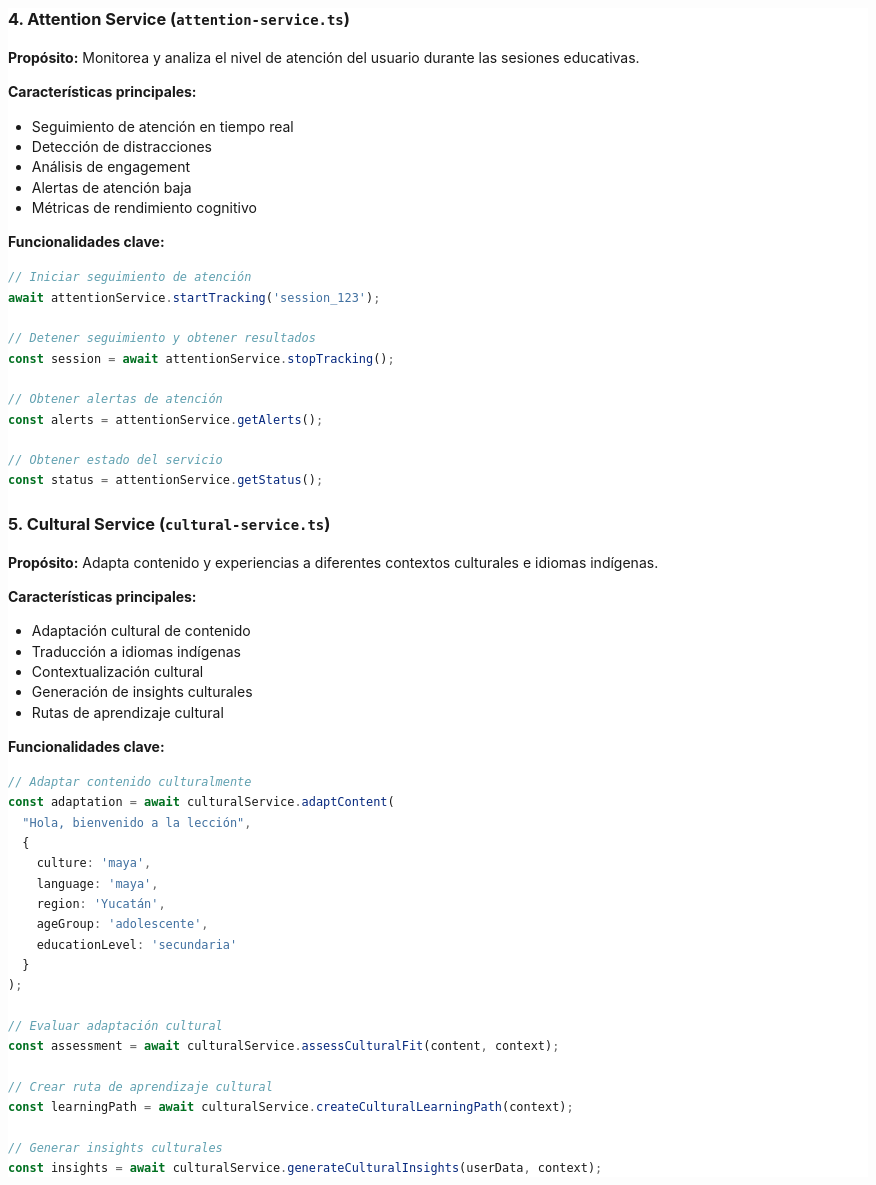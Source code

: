 ### 4. Attention Service (`attention-service.ts`)

**Propósito:** Monitorea y analiza el nivel de atención del usuario durante las sesiones educativas.

**Características principales:**
- Seguimiento de atención en tiempo real
- Detección de distracciones
- Análisis de engagement
- Alertas de atención baja
- Métricas de rendimiento cognitivo

**Funcionalidades clave:**
```typescript
// Iniciar seguimiento de atención
await attentionService.startTracking('session_123');

// Detener seguimiento y obtener resultados
const session = await attentionService.stopTracking();

// Obtener alertas de atención
const alerts = attentionService.getAlerts();

// Obtener estado del servicio
const status = attentionService.getStatus();
```

### 5. Cultural Service (`cultural-service.ts`)

**Propósito:** Adapta contenido y experiencias a diferentes contextos culturales e idiomas indígenas.

**Características principales:**
- Adaptación cultural de contenido
- Traducción a idiomas indígenas
- Contextualización cultural
- Generación de insights culturales
- Rutas de aprendizaje cultural

**Funcionalidades clave:**
```typescript
// Adaptar contenido culturalmente
const adaptation = await culturalService.adaptContent(
  "Hola, bienvenido a la lección",
  {
    culture: 'maya',
    language: 'maya',
    region: 'Yucatán',
    ageGroup: 'adolescente',
    educationLevel: 'secundaria'
  }
);

// Evaluar adaptación cultural
const assessment = await culturalService.assessCulturalFit(content, context);

// Crear ruta de aprendizaje cultural
const learningPath = await culturalService.createCulturalLearningPath(context);

// Generar insights culturales
const insights = await culturalService.generateCulturalInsights(userData, context);
```
